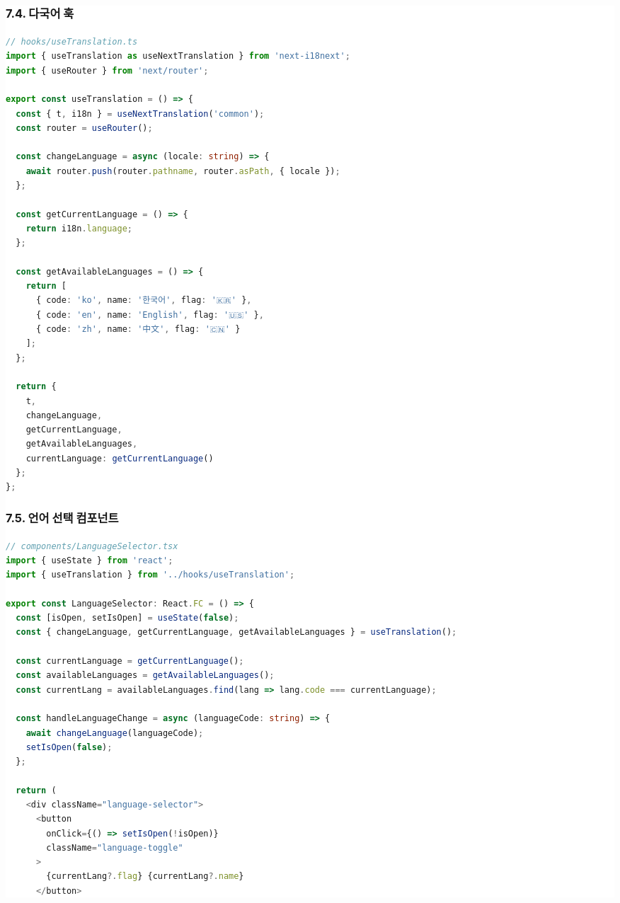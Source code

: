 ### 7.4. 다국어 훅
```typescript
// hooks/useTranslation.ts
import { useTranslation as useNextTranslation } from 'next-i18next';
import { useRouter } from 'next/router';

export const useTranslation = () => {
  const { t, i18n } = useNextTranslation('common');
  const router = useRouter();

  const changeLanguage = async (locale: string) => {
    await router.push(router.pathname, router.asPath, { locale });
  };

  const getCurrentLanguage = () => {
    return i18n.language;
  };

  const getAvailableLanguages = () => {
    return [
      { code: 'ko', name: '한국어', flag: '🇰🇷' },
      { code: 'en', name: 'English', flag: '🇺🇸' },
      { code: 'zh', name: '中文', flag: '🇨🇳' }
    ];
  };

  return {
    t,
    changeLanguage,
    getCurrentLanguage,
    getAvailableLanguages,
    currentLanguage: getCurrentLanguage()
  };
};
```

### 7.5. 언어 선택 컴포넌트
```typescript
// components/LanguageSelector.tsx
import { useState } from 'react';
import { useTranslation } from '../hooks/useTranslation';

export const LanguageSelector: React.FC = () => {
  const [isOpen, setIsOpen] = useState(false);
  const { changeLanguage, getCurrentLanguage, getAvailableLanguages } = useTranslation();

  const currentLanguage = getCurrentLanguage();
  const availableLanguages = getAvailableLanguages();
  const currentLang = availableLanguages.find(lang => lang.code === currentLanguage);

  const handleLanguageChange = async (languageCode: string) => {
    await changeLanguage(languageCode);
    setIsOpen(false);
  };

  return (
    <div className="language-selector">
      <button
        onClick={() => setIsOpen(!isOpen)}
        className="language-toggle"
      >
        {currentLang?.flag} {currentLang?.name}
      </button>
```